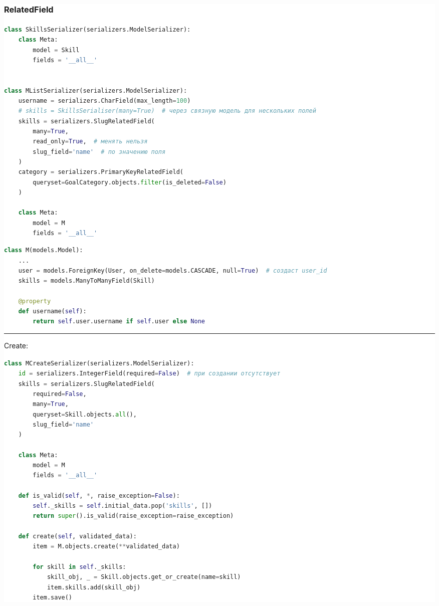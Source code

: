 
### RelatedField

```python
class SkillsSerializer(serializers.ModelSerializer):
    class Meta:
        model = Skill
        fields = '__all__'


class MListSerializer(serializers.ModelSerializer):
    username = serializers.CharField(max_length=100)
    # skills = SkillsSerialiser(many=True)  # через связную модель для нескольких полей
    skills = serializers.SlugRelatedField(
        many=True,
        read_only=True,  # менять нельзя
        slug_field='name'  # по значению поля
    )
    category = serializers.PrimaryKeyRelatedField(
        queryset=GoalCategory.objects.filter(is_deleted=False)
    )

    class Meta:
        model = M
        fields = '__all__'
```

```python
class M(models.Model):
    ...
    user = models.ForeignKey(User, on_delete=models.CASCADE, null=True)  # создаст user_id
    skills = models.ManyToManyField(Skill)

    @property
    def username(self):
        return self.user.username if self.user else None
```

---

Create:
```python
class MCreateSerializer(serializers.ModelSerializer):
    id = serializers.IntegerField(required=False)  # при создании отсутствует
    skills = serializers.SlugRelatedField(
        required=False,
        many=True,
        queryset=Skill.objects.all(),
        slug_field='name'
    )

    class Meta:
        model = M
        fields = '__all__'

    def is_valid(self, *, raise_exception=False):
        self._skills = self.initial_data.pop('skills', [])
        return super().is_valid(raise_exception=raise_exception)

    def create(self, validated_data):
        item = M.objects.create(**validated_data)
        
        for skill in self._skills:
            skill_obj, _ = Skill.objects.get_or_create(name=skill)
            item.skills.add(skill_obj)
        item.save()
```